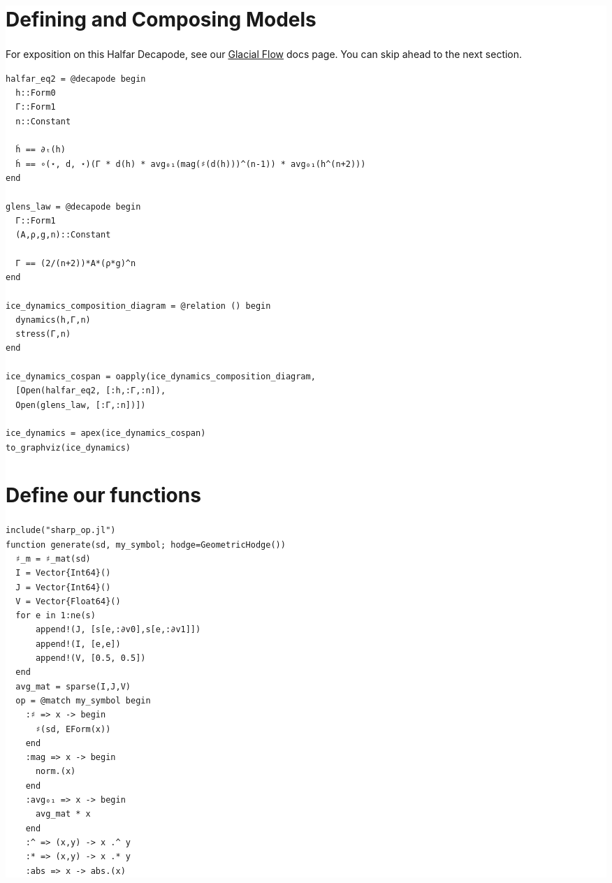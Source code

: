 # Defining and Composing Models
For exposition on this Halfar Decapode, see our [Glacial Flow](https://algebraicjulia.github.io/Decapodes.jl/dev/ice_dynamics) docs page. You can skip ahead to the next section.

``` @example DEC
halfar_eq2 = @decapode begin
  h::Form0
  Γ::Form1
  n::Constant

  ḣ == ∂ₜ(h)
  ḣ == ∘(⋆, d, ⋆)(Γ * d(h) * avg₀₁(mag(♯(d(h)))^(n-1)) * avg₀₁(h^(n+2)))
end

glens_law = @decapode begin
  Γ::Form1
  (A,ρ,g,n)::Constant
  
  Γ == (2/(n+2))*A*(ρ*g)^n
end

ice_dynamics_composition_diagram = @relation () begin
  dynamics(h,Γ,n)
  stress(Γ,n)
end

ice_dynamics_cospan = oapply(ice_dynamics_composition_diagram,
  [Open(halfar_eq2, [:h,:Γ,:n]),
  Open(glens_law, [:Γ,:n])])

ice_dynamics = apex(ice_dynamics_cospan)
to_graphviz(ice_dynamics)
```

# Define our functions

``` @example DEC
include("sharp_op.jl")
function generate(sd, my_symbol; hodge=GeometricHodge())
  ♯_m = ♯_mat(sd)
  I = Vector{Int64}()
  J = Vector{Int64}()
  V = Vector{Float64}()
  for e in 1:ne(s)
      append!(J, [s[e,:∂v0],s[e,:∂v1]])
      append!(I, [e,e])
      append!(V, [0.5, 0.5])
  end
  avg_mat = sparse(I,J,V)
  op = @match my_symbol begin
    :♯ => x -> begin
      ♯(sd, EForm(x))
    end
    :mag => x -> begin
      norm.(x)
    end
    :avg₀₁ => x -> begin
      avg_mat * x
    end
    :^ => (x,y) -> x .^ y
    :* => (x,y) -> x .* y
    :abs => x -> abs.(x)
```
